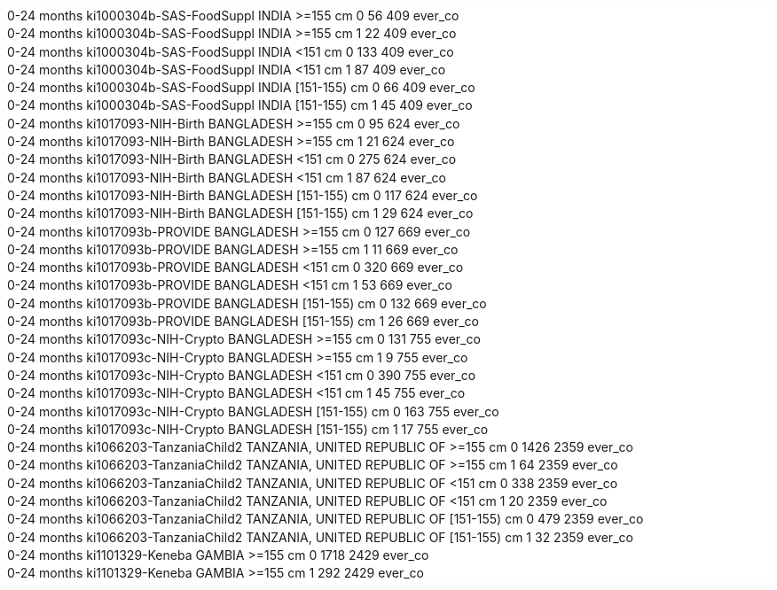 0-24 months   ki1000304b-SAS-FoodSuppl   INDIA                          >=155 cm              0       56     409  ever_co          
0-24 months   ki1000304b-SAS-FoodSuppl   INDIA                          >=155 cm              1       22     409  ever_co          
0-24 months   ki1000304b-SAS-FoodSuppl   INDIA                          <151 cm               0      133     409  ever_co          
0-24 months   ki1000304b-SAS-FoodSuppl   INDIA                          <151 cm               1       87     409  ever_co          
0-24 months   ki1000304b-SAS-FoodSuppl   INDIA                          [151-155) cm          0       66     409  ever_co          
0-24 months   ki1000304b-SAS-FoodSuppl   INDIA                          [151-155) cm          1       45     409  ever_co          
0-24 months   ki1017093-NIH-Birth        BANGLADESH                     >=155 cm              0       95     624  ever_co          
0-24 months   ki1017093-NIH-Birth        BANGLADESH                     >=155 cm              1       21     624  ever_co          
0-24 months   ki1017093-NIH-Birth        BANGLADESH                     <151 cm               0      275     624  ever_co          
0-24 months   ki1017093-NIH-Birth        BANGLADESH                     <151 cm               1       87     624  ever_co          
0-24 months   ki1017093-NIH-Birth        BANGLADESH                     [151-155) cm          0      117     624  ever_co          
0-24 months   ki1017093-NIH-Birth        BANGLADESH                     [151-155) cm          1       29     624  ever_co          
0-24 months   ki1017093b-PROVIDE         BANGLADESH                     >=155 cm              0      127     669  ever_co          
0-24 months   ki1017093b-PROVIDE         BANGLADESH                     >=155 cm              1       11     669  ever_co          
0-24 months   ki1017093b-PROVIDE         BANGLADESH                     <151 cm               0      320     669  ever_co          
0-24 months   ki1017093b-PROVIDE         BANGLADESH                     <151 cm               1       53     669  ever_co          
0-24 months   ki1017093b-PROVIDE         BANGLADESH                     [151-155) cm          0      132     669  ever_co          
0-24 months   ki1017093b-PROVIDE         BANGLADESH                     [151-155) cm          1       26     669  ever_co          
0-24 months   ki1017093c-NIH-Crypto      BANGLADESH                     >=155 cm              0      131     755  ever_co          
0-24 months   ki1017093c-NIH-Crypto      BANGLADESH                     >=155 cm              1        9     755  ever_co          
0-24 months   ki1017093c-NIH-Crypto      BANGLADESH                     <151 cm               0      390     755  ever_co          
0-24 months   ki1017093c-NIH-Crypto      BANGLADESH                     <151 cm               1       45     755  ever_co          
0-24 months   ki1017093c-NIH-Crypto      BANGLADESH                     [151-155) cm          0      163     755  ever_co          
0-24 months   ki1017093c-NIH-Crypto      BANGLADESH                     [151-155) cm          1       17     755  ever_co          
0-24 months   ki1066203-TanzaniaChild2   TANZANIA, UNITED REPUBLIC OF   >=155 cm              0     1426    2359  ever_co          
0-24 months   ki1066203-TanzaniaChild2   TANZANIA, UNITED REPUBLIC OF   >=155 cm              1       64    2359  ever_co          
0-24 months   ki1066203-TanzaniaChild2   TANZANIA, UNITED REPUBLIC OF   <151 cm               0      338    2359  ever_co          
0-24 months   ki1066203-TanzaniaChild2   TANZANIA, UNITED REPUBLIC OF   <151 cm               1       20    2359  ever_co          
0-24 months   ki1066203-TanzaniaChild2   TANZANIA, UNITED REPUBLIC OF   [151-155) cm          0      479    2359  ever_co          
0-24 months   ki1066203-TanzaniaChild2   TANZANIA, UNITED REPUBLIC OF   [151-155) cm          1       32    2359  ever_co          
0-24 months   ki1101329-Keneba           GAMBIA                         >=155 cm              0     1718    2429  ever_co          
0-24 months   ki1101329-Keneba           GAMBIA                         >=155 cm              1      292    2429  ever_co          